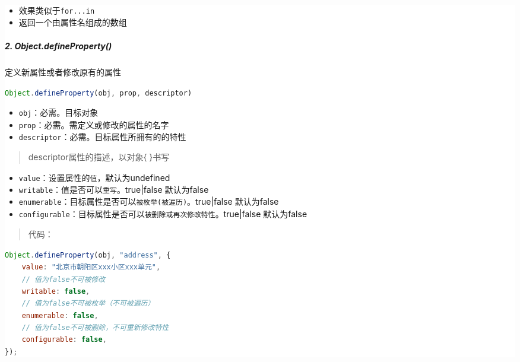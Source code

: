 * 效果类似于`for...in`
* 返回一个由属性名组成的数组

##### 2. Object.defineProperty()

定义新属性或者修改原有的属性

```javascript
Object.defineProperty(obj, prop, descriptor)
```

* `obj`：必需。目标对象
* `prop`：必需。需定义或修改的属性的名字
* `descriptor`：必需。目标属性所拥有的的特性

> descriptor属性的描述，以对象{ }书写

* `value`：设置属性的`值`，默认为undefined
* `writable`：值是否可以`重写`。true|false  默认为false
* `enumerable`：目标属性是否可以`被枚举(被遍历)`。true|false  默认为false
* `configurable`：目标属性是否可以`被删除或再次修改特性`。true|false  默认为false

> 代码：

```javascript
Object.defineProperty(obj, "address", {
    value: "北京市朝阳区xxx小区xxx单元",
    // 值为false不可被修改
    writable: false,
    // 值为false不可被枚举（不可被遍历）
    enumerable: false,
    // 值为false不可被删除，不可重新修改特性
    configurable: false,
});
```

